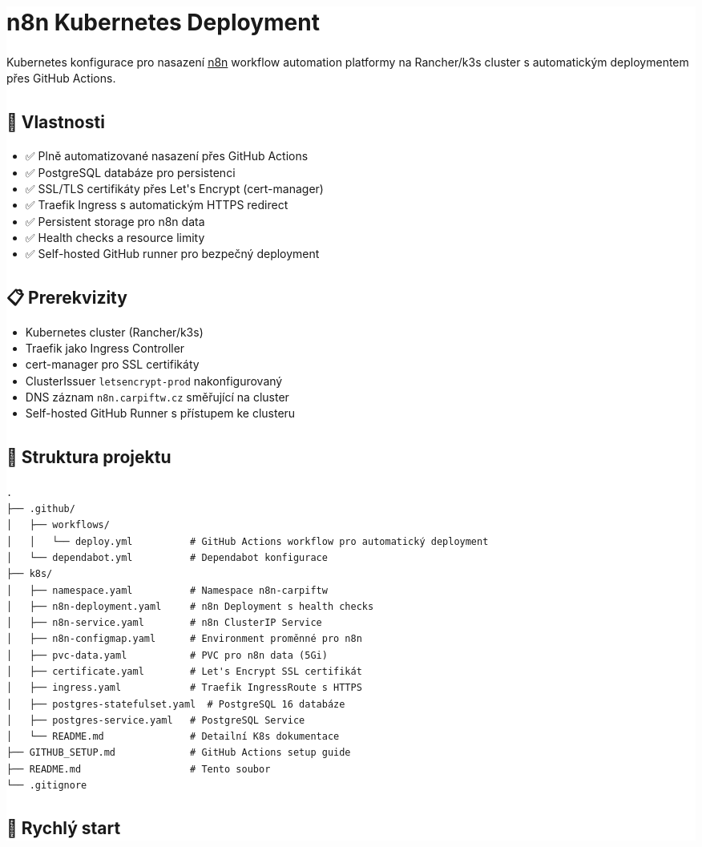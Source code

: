 # n8n Kubernetes Deployment

Kubernetes konfigurace pro nasazení [n8n](https://n8n.io/) workflow automation platformy na Rancher/k3s cluster s automatickým deploymentem přes GitHub Actions.

## 🚀 Vlastnosti

- ✅ Plně automatizované nasazení přes GitHub Actions
- ✅ PostgreSQL databáze pro persistenci
- ✅ SSL/TLS certifikáty přes Let's Encrypt (cert-manager)
- ✅ Traefik Ingress s automatickým HTTPS redirect
- ✅ Persistent storage pro n8n data
- ✅ Health checks a resource limity
- ✅ Self-hosted GitHub runner pro bezpečný deployment

## 📋 Prerekvizity

- Kubernetes cluster (Rancher/k3s)
- Traefik jako Ingress Controller
- cert-manager pro SSL certifikáty
- ClusterIssuer `letsencrypt-prod` nakonfigurovaný
- DNS záznam `n8n.carpiftw.cz` směřující na cluster
- Self-hosted GitHub Runner s přístupem ke clusteru

## 📁 Struktura projektu

```
.
├── .github/
│   ├── workflows/
│   │   └── deploy.yml          # GitHub Actions workflow pro automatický deployment
│   └── dependabot.yml          # Dependabot konfigurace
├── k8s/
│   ├── namespace.yaml          # Namespace n8n-carpiftw
│   ├── n8n-deployment.yaml     # n8n Deployment s health checks
│   ├── n8n-service.yaml        # n8n ClusterIP Service
│   ├── n8n-configmap.yaml      # Environment proměnné pro n8n
│   ├── pvc-data.yaml           # PVC pro n8n data (5Gi)
│   ├── certificate.yaml        # Let's Encrypt SSL certifikát
│   ├── ingress.yaml            # Traefik IngressRoute s HTTPS
│   ├── postgres-statefulset.yaml  # PostgreSQL 16 databáze
│   ├── postgres-service.yaml   # PostgreSQL Service
│   └── README.md               # Detailní K8s dokumentace
├── GITHUB_SETUP.md             # GitHub Actions setup guide
├── README.md                   # Tento soubor
└── .gitignore
```

## 🔧 Rychlý start
